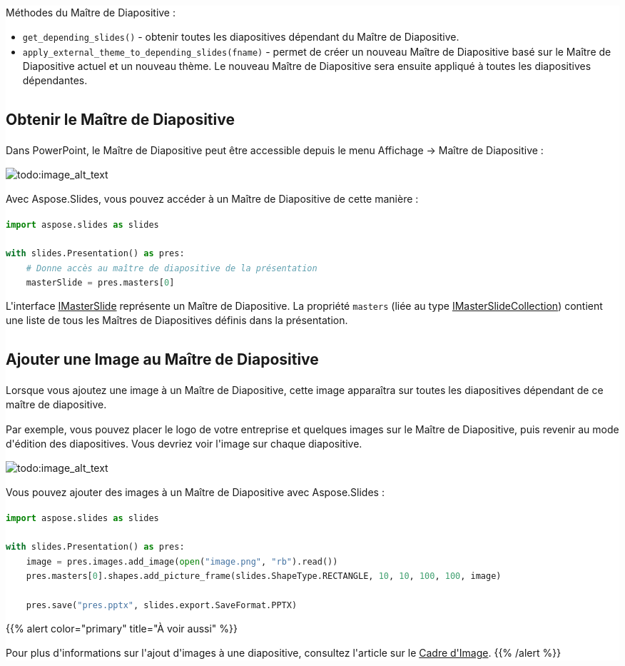 Méthodes du Maître de Diapositive :

- `get_depending_slides()` - obtenir toutes les diapositives dépendant du Maître de Diapositive.
- `apply_external_theme_to_depending_slides(fname)` - permet de créer un nouveau Maître de Diapositive basé sur le Maître de Diapositive actuel et un nouveau thème. Le nouveau Maître de Diapositive sera ensuite appliqué à toutes les diapositives dépendantes.

## **Obtenir le Maître de Diapositive**

Dans PowerPoint, le Maître de Diapositive peut être accessible depuis le menu Affichage -> Maître de Diapositive :

![todo:image_alt_text](slide-master_3.jpg)

Avec Aspose.Slides, vous pouvez accéder à un Maître de Diapositive de cette manière :

```python
import aspose.slides as slides

with slides.Presentation() as pres:
    # Donne accès au maître de diapositive de la présentation
    masterSlide = pres.masters[0]
```

L'interface [IMasterSlide](https://reference.aspose.com/slides/python-net/aspose.slides/imasterslide/) représente un Maître de Diapositive. La propriété `masters` (liée au type [IMasterSlideCollection](https://reference.aspose.com/slides/python-net/aspose.slides/imasterslidecollection/)) contient une liste de tous les Maîtres de Diapositives définis dans la présentation.

## **Ajouter une Image au Maître de Diapositive**

Lorsque vous ajoutez une image à un Maître de Diapositive, cette image apparaîtra sur toutes les diapositives dépendant de ce maître de diapositive.

Par exemple, vous pouvez placer le logo de votre entreprise et quelques images sur le Maître de Diapositive, puis revenir au mode d'édition des diapositives. Vous devriez voir l'image sur chaque diapositive.

![todo:image_alt_text](slide-master_4.png)

Vous pouvez ajouter des images à un Maître de Diapositive avec Aspose.Slides :

```python
import aspose.slides as slides

with slides.Presentation() as pres:
    image = pres.images.add_image(open("image.png", "rb").read())
    pres.masters[0].shapes.add_picture_frame(slides.ShapeType.RECTANGLE, 10, 10, 100, 100, image)

    pres.save("pres.pptx", slides.export.SaveFormat.PPTX)
```

{{% alert color="primary" title="À voir aussi" %}} 

Pour plus d'informations sur l'ajout d'images à une diapositive, consultez l'article sur le [Cadre d'Image](/slides/fr/python-net/picture-frame/#create-picture-frame).
{{% /alert %}}
